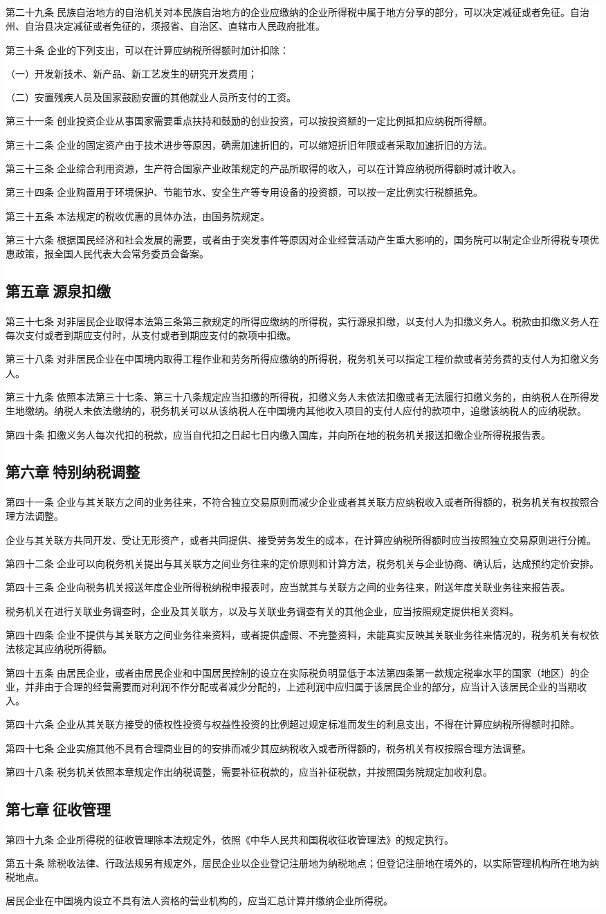 第二十九条 民族自治地方的自治机关对本民族自治地方的企业应缴纳的企业所得税中属于地方分享的部分，可以决定减征或者免征。自治州、自治县决定减征或者免征的，须报省、自治区、直辖市人民政府批准。

第三十条 企业的下列支出，可以在计算应纳税所得额时加计扣除：

（一）开发新技术、新产品、新工艺发生的研究开发费用；

（二）安置残疾人员及国家鼓励安置的其他就业人员所支付的工资。

第三十一条 创业投资企业从事国家需要重点扶持和鼓励的创业投资，可以按投资额的一定比例抵扣应纳税所得额。

第三十二条 企业的固定资产由于技术进步等原因，确需加速折旧的，可以缩短折旧年限或者采取加速折旧的方法。

第三十三条 企业综合利用资源，生产符合国家产业政策规定的产品所取得的收入，可以在计算应纳税所得额时减计收入。

第三十四条 企业购置用于环境保护、节能节水、安全生产等专用设备的投资额，可以按一定比例实行税额抵免。

第三十五条 本法规定的税收优惠的具体办法，由国务院规定。

第三十六条 根据国民经济和社会发展的需要，或者由于突发事件等原因对企业经营活动产生重大影响的，国务院可以制定企业所得税专项优惠政策，报全国人民代表大会常务委员会备案。

## 第五章 源泉扣缴

第三十七条 对非居民企业取得本法第三条第三款规定的所得应缴纳的所得税，实行源泉扣缴，以支付人为扣缴义务人。税款由扣缴义务人在每次支付或者到期应支付时，从支付或者到期应支付的款项中扣缴。

第三十八条 对非居民企业在中国境内取得工程作业和劳务所得应缴纳的所得税，税务机关可以指定工程价款或者劳务费的支付人为扣缴义务人。

第三十九条 依照本法第三十七条、第三十八条规定应当扣缴的所得税，扣缴义务人未依法扣缴或者无法履行扣缴义务的，由纳税人在所得发生地缴纳。纳税人未依法缴纳的，税务机关可以从该纳税人在中国境内其他收入项目的支付人应付的款项中，追缴该纳税人的应纳税款。

第四十条 扣缴义务人每次代扣的税款，应当自代扣之日起七日内缴入国库，并向所在地的税务机关报送扣缴企业所得税报告表。

## 第六章 特别纳税调整

第四十一条 企业与其关联方之间的业务往来，不符合独立交易原则而减少企业或者其关联方应纳税收入或者所得额的，税务机关有权按照合理方法调整。

企业与其关联方共同开发、受让无形资产，或者共同提供、接受劳务发生的成本，在计算应纳税所得额时应当按照独立交易原则进行分摊。

第四十二条 企业可以向税务机关提出与其关联方之间业务往来的定价原则和计算方法，税务机关与企业协商、确认后，达成预约定价安排。

第四十三条 企业向税务机关报送年度企业所得税纳税申报表时，应当就其与关联方之间的业务往来，附送年度关联业务往来报告表。

税务机关在进行关联业务调查时，企业及其关联方，以及与关联业务调查有关的其他企业，应当按照规定提供相关资料。

第四十四条 企业不提供与其关联方之间业务往来资料，或者提供虚假、不完整资料，未能真实反映其关联业务往来情况的，税务机关有权依法核定其应纳税所得额。

第四十五条 由居民企业，或者由居民企业和中国居民控制的设立在实际税负明显低于本法第四条第一款规定税率水平的国家（地区）的企业，并非由于合理的经营需要而对利润不作分配或者减少分配的，上述利润中应归属于该居民企业的部分，应当计入该居民企业的当期收入。

第四十六条 企业从其关联方接受的债权性投资与权益性投资的比例超过规定标准而发生的利息支出，不得在计算应纳税所得额时扣除。

第四十七条 企业实施其他不具有合理商业目的的安排而减少其应纳税收入或者所得额的，税务机关有权按照合理方法调整。

第四十八条 税务机关依照本章规定作出纳税调整，需要补征税款的，应当补征税款，并按照国务院规定加收利息。

## 第七章 征收管理

第四十九条 企业所得税的征收管理除本法规定外，依照《中华人民共和国税收征收管理法》的规定执行。

第五十条 除税收法律、行政法规另有规定外，居民企业以企业登记注册地为纳税地点；但登记注册地在境外的，以实际管理机构所在地为纳税地点。

居民企业在中国境内设立不具有法人资格的营业机构的，应当汇总计算并缴纳企业所得税。
